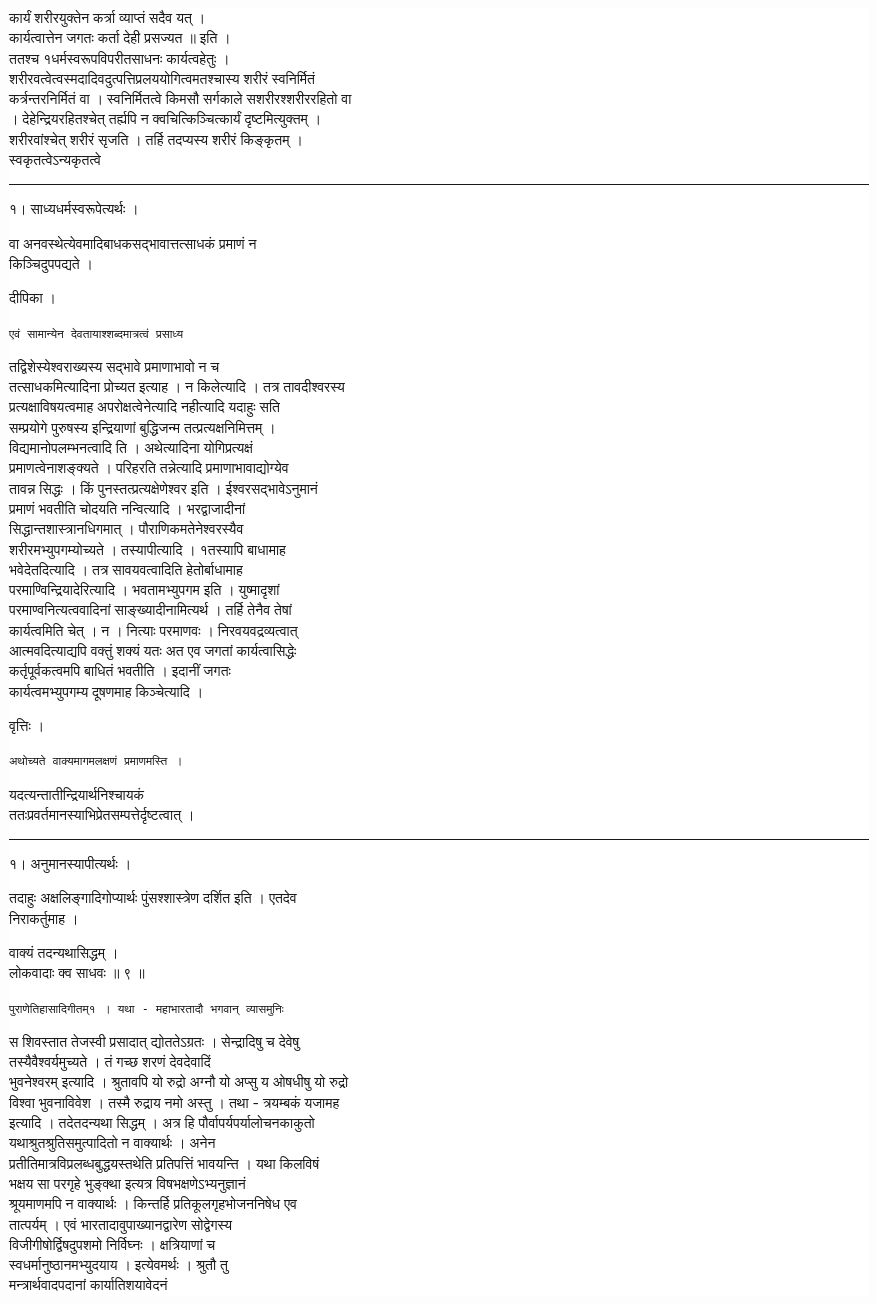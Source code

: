कार्यं शरीरयुक्तेन कर्त्रा व्याप्तं सदैव यत् ।  
कार्यत्वात्तेन जगतः कर्ता देही प्रसज्यत ॥ इति ।  
ततश्च १धर्मस्वरूपविपरीतसाधनः कार्यत्वहेतुः ।   
शरीरवत्वेत्वस्मदादिवदुत्पत्तिप्रलययोगित्वमतश्चास्य शरीरं स्वनिर्मितं   
कर्त्रन्तरनिर्मितं वा । स्वनिर्मितत्वे किमसौ सर्गकाले सशरीरश्शरीररहितो वा   
। देहेन्द्रियरहितश्चेत् तर्ह्यपि न क्वचित्किञ्चित्कार्यं दृष्टमित्युक्तम् ।   
शरीरवांश्चेत् शरीरं सृजति । तर्हि तदप्यस्य शरीरं किङ्कृतम् ।   
स्वकृतत्वेऽन्यकृतत्वे  
______________________________  
१। साध्यधर्मस्वरूपेत्यर्थः ।  
    
वा अनवस्थेत्येवमादिबाधकसद्भावात्तत्साधकं प्रमाणं न   
किञ्चिदुपपद्यते ।  
    
दीपिका ।  
    
	एवं सामान्येन देवतायाश्शब्दमात्रत्वं प्रसाध्य   
तद्विशेस्येश्वराख्यस्य सद्भावे प्रमाणाभावो न च   
तत्साधकमित्यादिना प्रोच्यत इत्याह । न किलेत्यादि । तत्र तावदीश्वरस्य   
प्रत्यक्षाविषयत्वमाह अपरोक्षत्वेनेत्यादि नहीत्यादि यदाहुः सति   
सम्प्रयोगे पुरुषस्य इन्द्रियाणां बुद्धिजन्म तत्प्रत्यक्षनिमित्तम् ।   
विद्यमानोपलम्भनत्वादि ति । अथेत्यादिना योगिप्रत्यक्षं   
प्रमाणत्वेनाशङ्क्यते । परिहरति तन्नेत्यादि प्रमाणाभावाद्योग्येव   
तावन्न सिद्धः । किं पुनस्तत्प्रत्यक्षेणेश्वर इति । ईश्वरसद्भावेऽनुमानं   
प्रमाणं भवतीति चोदयति नन्वित्यादि । भरद्वाजादीनां   
सिद्धान्तशास्त्रानधिगमात् । पौराणिकमतेनेश्वरस्यैव   
शरीरमभ्युपगम्योच्यते । तस्यापीत्यादि । १तस्यापि बाधामाह   
भवेदेतदित्यादि । तत्र सावयवत्वादिति हेतोर्बाधामाह   
परमाण्विन्द्रियादेरित्यादि । भवतामभ्युपगम इति । युष्मादृशां   
परमाण्वनित्यत्ववादिनां साङ्ख्यादीनामित्यर्थ । तर्हि तेनैव तेषां   
कार्यत्वमिति चेत् । न । नित्याः परमाणवः । निरवयवद्रव्यत्वात्   
आत्मवदित्याद्यपि वक्तुं शक्यं यतः अत एव जगतां कार्यत्वासिद्धेः   
कर्तृपूर्वकत्वमपि बाधितं भवतीति । इदानीं जगतः   
कार्यत्वमभ्युपगम्य दूषणमाह किञ्चेत्यादि ।  
    
वृत्तिः ।  
    
	अथोच्यते वाक्यमागमलक्षणं प्रमाणमस्ति ।   
यदत्यन्तातीन्द्रियार्थनिश्चायकं   
ततःप्रवर्तमानस्याभिप्रेतसम्पत्तेर्दृष्टत्वात् ।  
    
______________________________  
१। अनुमानस्यापीत्यर्थः ।  
    
तदाहुः अक्षलिङ्गादिगोप्यार्थः पुंसश्शास्त्रेण दर्शित इति । एतदेव   
निराकर्तुमाह ।  
    
वाक्यं तदन्यथासिद्धम् ।  
लोकवादाः क्व साधवः ॥ ९ ॥  
    
	पुराणेतिहासादिगीतम्१ । यथा - महाभारतादौ भगवान् व्यासमुनिः   
स शिवस्तात तेजस्वी प्रसादात् द्योततेऽग्रतः । सेन्द्रादिषु च देवेषु   
तस्यैवैश्वर्यमुच्यते । तं गच्छ शरणं देवदेवादिं   
भुवनेश्वरम् इत्यादि । श्रुतावपि यो रुद्रो अग्नौ यो अप्सु य ओषधीषु यो रुद्रो   
विश्वा भुवनाविवेश । तस्मै रुद्राय नमो अस्तु । तथा - त्रयम्बकं यजामह   
इत्यादि । तदेतदन्यथा सिद्धम् । अत्र हि पौर्वापर्यपर्यालोचनकाकुतो   
यथाश्रुतश्रुतिसमुत्पादितो न वाक्यार्थः । अनेन   
प्रतीतिमात्रविप्रलब्धबुद्धयस्तथेति प्रतिपत्तिं भावयन्ति । यथा किलविषं   
भक्षय सा परगृहे भुङ्क्था इत्यत्र विषभक्षणेऽभ्यनुज्ञानं   
श्रूयमाणमपि न वाक्यार्थः । किन्तर्हि प्रतिकूलगृहभोजननिषेध एव   
तात्पर्यम् । एवं भारतादावुपाख्यानद्वारेण सोद्वेगस्य   
विजीगीषोर्द्विषदुपशमो निर्विघ्नः । क्षत्रियाणां च   
स्वधर्मानुष्ठानमभ्युदयाय । इत्येवमर्थः । श्रुतौ तु   
मन्त्रार्थवादपदानां कार्यातिशयावेदनं  
    